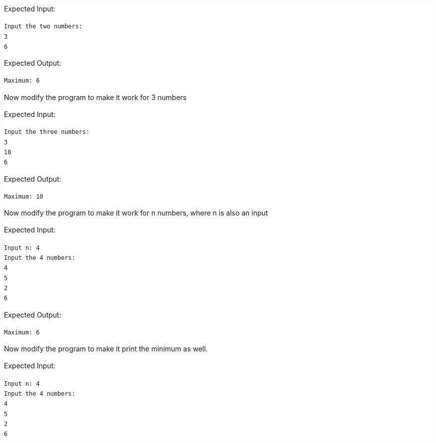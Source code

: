 Expected Input:

```bash
Input the two numbers:
3
6
```

Expected Output:

```bash
Maximum: 6
```

Now modify the program to make it work for 3 numbers

Expected Input:

```bash
Input the three numbers:
3
10
6
```

Expected Output:

```bash
Maximum: 10
```

Now modify the program to make it work for n numbers, where n is also an input

Expected Input:

```bash
Input n: 4
Input the 4 numbers:
4
5
2
6
```

Expected Output:

```bash
Maximum: 6
```

Now modify the program to make it print the minimum as well.

Expected Input:

```bash
Input n: 4
Input the 4 numbers:
4
5
2
6
```

